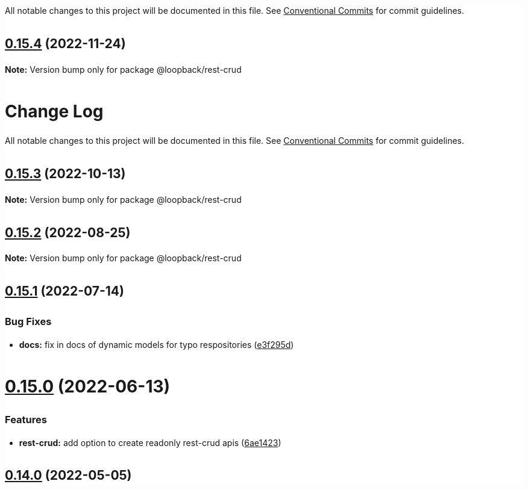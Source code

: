 All notable changes to this project will be documented in this file. See
[Conventional Commits](https://conventionalcommits.org) for commit guidelines.

## [0.15.4](https://github.com/loopbackio/loopback-next/compare/@loopback/rest-crud@0.15.3...@loopback/rest-crud@0.15.4) (2022-11-24)

**Note:** Version bump only for package @loopback/rest-crud

# Change Log

All notable changes to this project will be documented in this file. See
[Conventional Commits](https://conventionalcommits.org) for commit guidelines.

## [0.15.3](https://github.com/loopbackio/loopback-next/compare/@loopback/rest-crud@0.15.2...@loopback/rest-crud@0.15.3) (2022-10-13)

**Note:** Version bump only for package @loopback/rest-crud

## [0.15.2](https://github.com/loopbackio/loopback-next/compare/@loopback/rest-crud@0.15.1...@loopback/rest-crud@0.15.2) (2022-08-25)

**Note:** Version bump only for package @loopback/rest-crud

## [0.15.1](https://github.com/loopbackio/loopback-next/compare/@loopback/rest-crud@0.15.0...@loopback/rest-crud@0.15.1) (2022-07-14)

### Bug Fixes

- **docs:** fix in docs of dynamic models for typo respositories
  ([e3f295d](https://github.com/loopbackio/loopback-next/commit/e3f295dabe09ca6510ba067721316989b4e7f60d))

# [0.15.0](https://github.com/loopbackio/loopback-next/compare/@loopback/rest-crud@0.14.0...@loopback/rest-crud@0.15.0) (2022-06-13)

### Features

- **rest-crud:** add option to create readonly rest-crud apis
  ([6ae1423](https://github.com/loopbackio/loopback-next/commit/6ae142302ca61363a357559ba42243bdaf4f7256))

## [0.14.0](https://github.com/loopbackio/loopback-next/compare/@loopback/rest-crud@0.13.2...@loopback/rest-crud@0.14.0) (2022-05-05)
